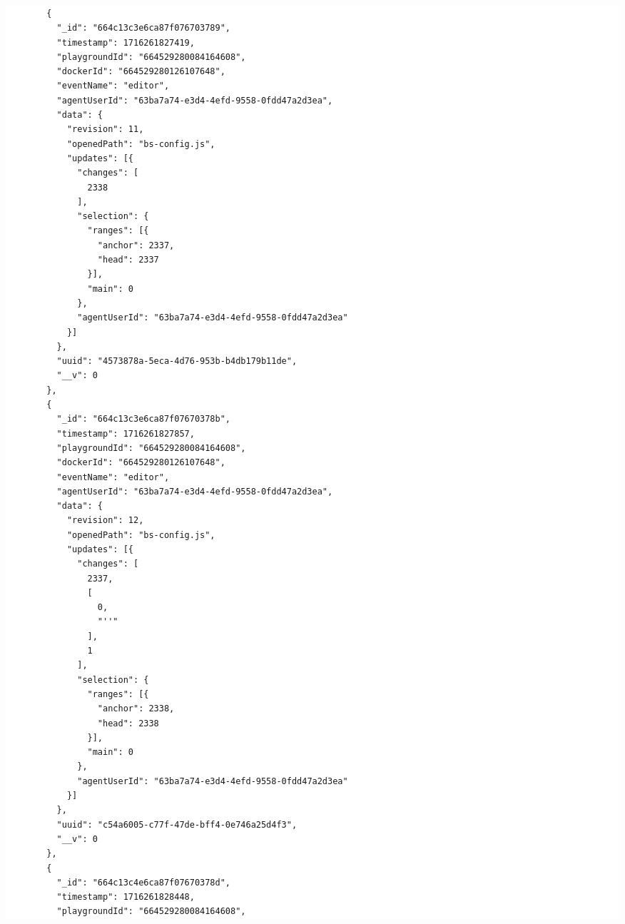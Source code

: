 ```JS
        {
          "_id": "664c13c3e6ca87f076703789",
          "timestamp": 1716261827419,
          "playgroundId": "664529280084164608",
          "dockerId": "664529280126107648",
          "eventName": "editor",
          "agentUserId": "63ba7a74-e3d4-4efd-9558-0fdd47a2d3ea",
          "data": {
            "revision": 11,
            "openedPath": "bs-config.js",
            "updates": [{
              "changes": [
                2338
              ],
              "selection": {
                "ranges": [{
                  "anchor": 2337,
                  "head": 2337
                }],
                "main": 0
              },
              "agentUserId": "63ba7a74-e3d4-4efd-9558-0fdd47a2d3ea"
            }]
          },
          "uuid": "4573878a-5eca-4d76-953b-b4db179b11de",
          "__v": 0
        },
        {
          "_id": "664c13c3e6ca87f07670378b",
          "timestamp": 1716261827857,
          "playgroundId": "664529280084164608",
          "dockerId": "664529280126107648",
          "eventName": "editor",
          "agentUserId": "63ba7a74-e3d4-4efd-9558-0fdd47a2d3ea",
          "data": {
            "revision": 12,
            "openedPath": "bs-config.js",
            "updates": [{
              "changes": [
                2337,
                [
                  0,
                  "''"
                ],
                1
              ],
              "selection": {
                "ranges": [{
                  "anchor": 2338,
                  "head": 2338
                }],
                "main": 0
              },
              "agentUserId": "63ba7a74-e3d4-4efd-9558-0fdd47a2d3ea"
            }]
          },
          "uuid": "c54a6005-c77f-47de-bff4-0e746a25d4f3",
          "__v": 0
        },
        {
          "_id": "664c13c4e6ca87f07670378d",
          "timestamp": 1716261828448,
          "playgroundId": "664529280084164608",
```